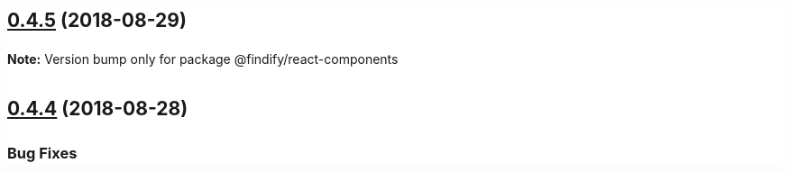 



<a name="0.4.5"></a>
## [0.4.5](https://github.com/findify/findify-js/tree/master/packages/ui-components/compare/@findify/react-components@0.4.4...@findify/react-components@0.4.5) (2018-08-29)

**Note:** Version bump only for package @findify/react-components





<a name="0.4.4"></a>
## [0.4.4](https://github.com/findify/findify-js/tree/master/packages/ui-components/compare/@findify/react-components@0.4.3...@findify/react-components@0.4.4) (2018-08-28)


### Bug Fixes

